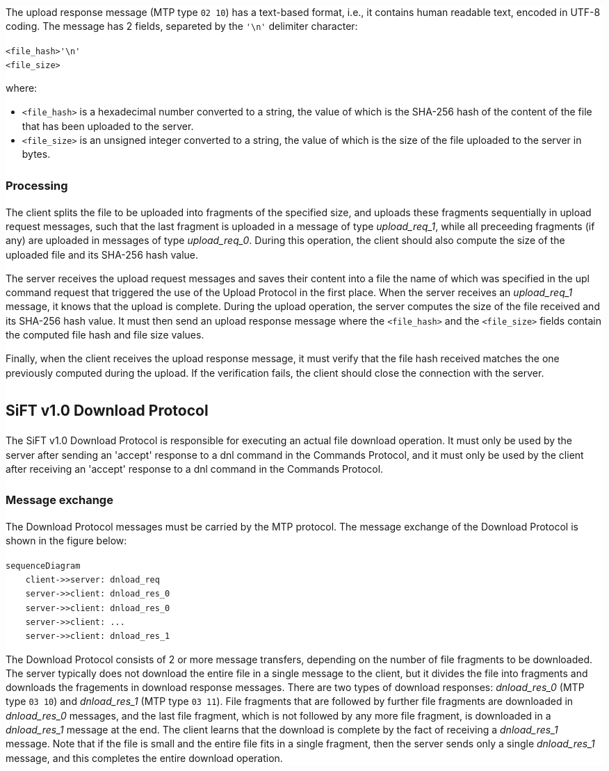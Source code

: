 The upload response message (MTP type `02 10`) has a text-based format, i.e., it contains human readable text, encoded in UTF-8 coding. The message has 2 fields, separeted by the `'\n'` delimiter character:

```
<file_hash>'\n'
<file_size>
```

where:
- `<file_hash>` is a hexadecimal number converted to a string, the value of which is the SHA-256 hash of the content of the file that has been uploaded to the server.
- `<file_size>` is an unsigned integer converted to a string, the value of which is the size of the file uploaded to the server in bytes.

### Processing
The client splits the file to be uploaded into fragments of the specified size, and uploads these fragments sequentially in upload request messages, such that the last fragment is uploaded in a message of type _upload_req_1_, while all preceeding fragments (if any) are uploaded in messages of type _upload_req_0_. During this operation, the client should also compute the size of the uploaded file and its SHA-256 hash value.

The server receives the upload request messages and saves their content into a file the name of which was specified in the upl command request that triggered the use of the Upload Protocol in the first place. When the server receives an _upload_req_1_ message, it knows that the upload is complete. During the upload operation, the server computes the size of the file received and its SHA-256 hash value. It must then send an upload response message where the `<file_hash>` and the `<file_size>` fields contain the computed file  hash and file size values.

Finally, when the client receives the upload response message, it must verify that the file hash received matches the one previously computed during the upload. If the verification fails, the client should close the connection with the server.

## SiFT v1.0 Download Protocol
The SiFT v1.0 Download Protocol is responsible for executing an actual file download operation. It must only be used by the server after sending an 'accept' response to a dnl command in the Commands Protocol, and it must only be used by the client after receiving an 'accept' response to a dnl command in the Commands Protocol.

### Message exchange
The Download Protocol  messages must be carried by the MTP protocol. The message exchange of the Download Protocol is shown in the figure below:

```mermaid
sequenceDiagram
    client->>server: dnload_req
    server->>client: dnload_res_0
    server->>client: dnload_res_0
    server->>client: ...	
    server->>client: dnload_res_1
```

The Download Protocol consists of 2 or more message transfers, depending on the number of file fragments to be downloaded. The server typically does not download the entire file in a single message to the client, but it divides the file into fragments and downloads the fragements in download response messages. There are two types of download responses: _dnload_res_0_ (MTP type `03 10`) and _dnload_res_1_ (MTP type `03 11`). File fragments that are followed by further file fragments are downloaded in _dnload_res_0_ messages, and the last file fragment, which is not followed by any more file fragment, is downloaded in a _dnload_res_1_ message at the end. The client learns that the download is complete by the fact of receiving a _dnload_res_1_ message. Note that if the file is small and the entire file fits in a single fragment, then the server sends only a single _dnload_res_1_ message, and this completes the entire download operation. 
